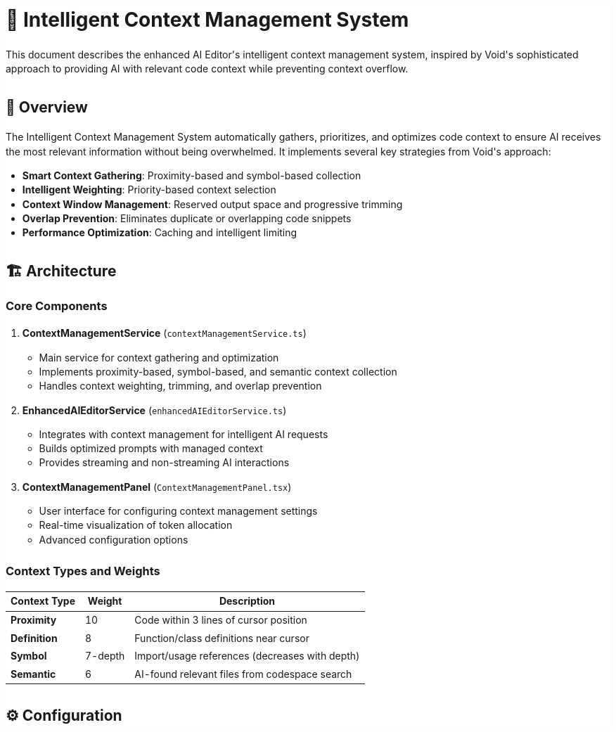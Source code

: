 # 🧠 Intelligent Context Management System

This document describes the enhanced AI Editor's intelligent context management system, inspired by Void's sophisticated approach to providing AI with relevant code context while preventing context overflow.

## 🎯 Overview

The Intelligent Context Management System automatically gathers, prioritizes, and optimizes code context to ensure AI receives the most relevant information without being overwhelmed. It implements several key strategies from Void's approach:

- **Smart Context Gathering**: Proximity-based and symbol-based collection
- **Intelligent Weighting**: Priority-based context selection
- **Context Window Management**: Reserved output space and progressive trimming
- **Overlap Prevention**: Eliminates duplicate or overlapping code snippets
- **Performance Optimization**: Caching and intelligent limiting

## 🏗️ Architecture

### Core Components

1. **ContextManagementService** (`contextManagementService.ts`)
   - Main service for context gathering and optimization
   - Implements proximity-based, symbol-based, and semantic context collection
   - Handles context weighting, trimming, and overlap prevention

2. **EnhancedAIEditorService** (`enhancedAIEditorService.ts`)
   - Integrates with context management for intelligent AI requests
   - Builds optimized prompts with managed context
   - Provides streaming and non-streaming AI interactions

3. **ContextManagementPanel** (`ContextManagementPanel.tsx`)
   - User interface for configuring context management settings
   - Real-time visualization of token allocation
   - Advanced configuration options

### Context Types and Weights

| Context Type | Weight | Description |
|--------------|--------|-------------|
| **Proximity** | 10 | Code within 3 lines of cursor position |
| **Definition** | 8 | Function/class definitions near cursor |
| **Symbol** | 7-depth | Import/usage references (decreases with depth) |
| **Semantic** | 6 | AI-found relevant files from codespace search |

## ⚙️ Configuration
